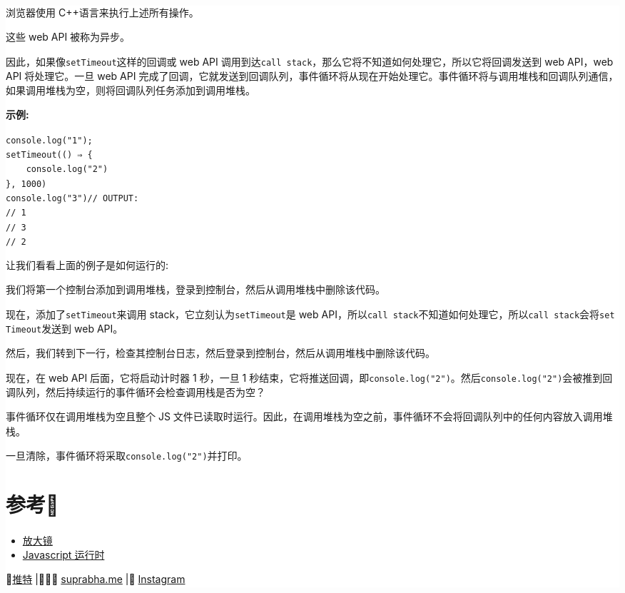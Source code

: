 浏览器使用 C++语言来执行上述所有操作。

这些 web API 被称为异步。

因此，如果像`setTimeout`这样的回调或 web API 调用到达`call stack`，那么它将不知道如何处理它，所以它将回调发送到 web API，web API 将处理它。一旦 web API 完成了回调，它就发送到回调队列，事件循环将从现在开始处理它。事件循环将与调用堆栈和回调队列通信，如果调用堆栈为空，则将回调队列任务添加到调用堆栈。

**示例:**

```
console.log("1");
setTimeout(() ⇒ {
    console.log("2")
}, 1000)
console.log("3")// OUTPUT: 
// 1
// 3
// 2
```

让我们看看上面的例子是如何运行的:

我们将第一个控制台添加到调用堆栈，登录到控制台，然后从调用堆栈中删除该代码。

现在，添加了`setTimeout`来调用 stack，它立刻认为`setTimeout`是 web API，所以`call stack`不知道如何处理它，所以`call stack`会将`setTimeout`发送到 web API。

然后，我们转到下一行，检查其控制台日志，然后登录到控制台，然后从调用堆栈中删除该代码。

现在，在 web API 后面，它将启动计时器 1 秒，一旦 1 秒结束，它将推送回调，即`console.log("2")`。然后`console.log("2")`会被推到回调队列，然后持续运行的事件循环会检查调用栈是否为空？

事件循环仅在调用堆栈为空且整个 JS 文件已读取时运行。因此，在调用堆栈为空之前，事件循环不会将回调队列中的任何内容放入调用堆栈。

一旦清除，事件循环将采取`console.log("2")`并打印。

# 参考🧐

*   [放大镜](http://latentflip.com/loupe)
*   [Javascript 运行时](https://replit.com/@aneagoie/Javascript-Runtime)

🌟[推特](https://twitter.com/suprabhasupi) |👩🏻‍💻 [suprabha.me](https://www.suprabha.me/) |🌟 [Instagram](https://www.instagram.com/suprabhasupi/)